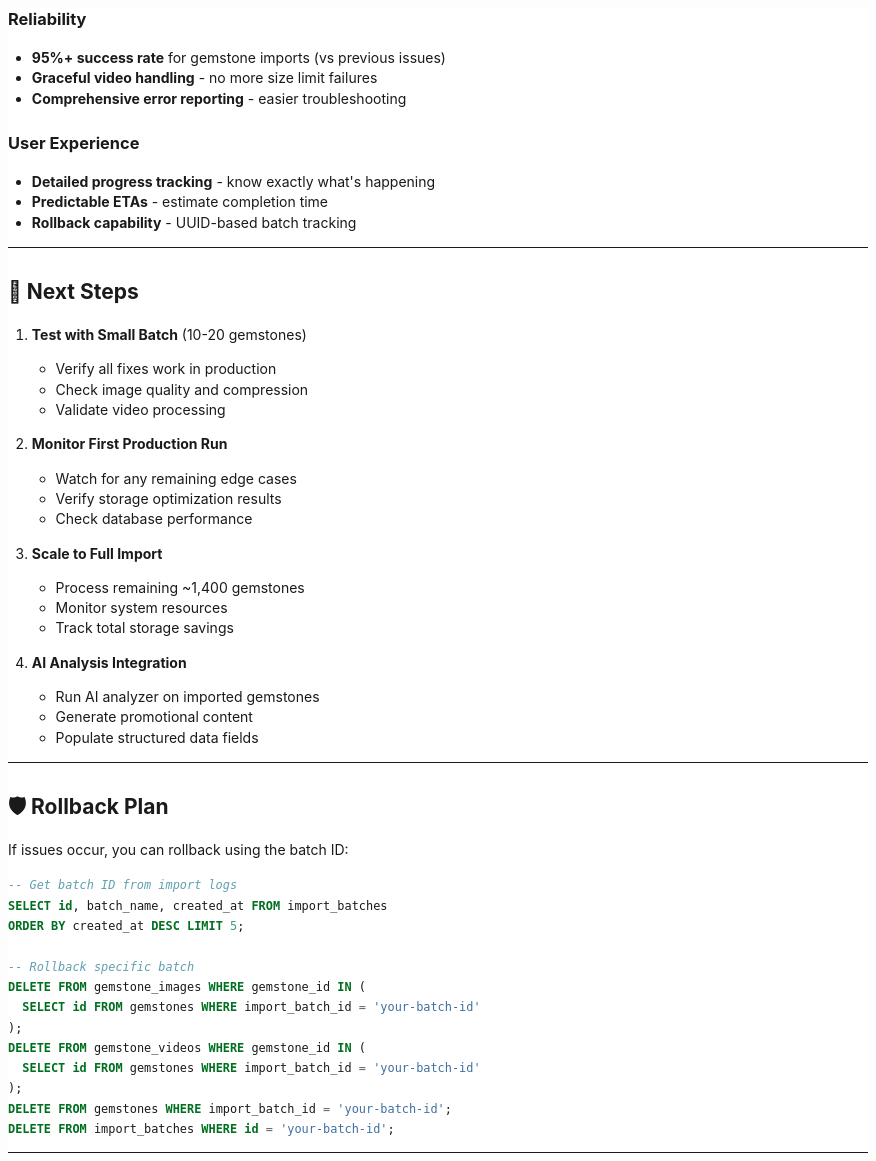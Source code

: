 ### Reliability

- **95%+ success rate** for gemstone imports (vs previous issues)
- **Graceful video handling** - no more size limit failures
- **Comprehensive error reporting** - easier troubleshooting

### User Experience

- **Detailed progress tracking** - know exactly what's happening
- **Predictable ETAs** - estimate completion time
- **Rollback capability** - UUID-based batch tracking

---

## 🔄 Next Steps

1. **Test with Small Batch** (10-20 gemstones)

   - Verify all fixes work in production
   - Check image quality and compression
   - Validate video processing

2. **Monitor First Production Run**

   - Watch for any remaining edge cases
   - Verify storage optimization results
   - Check database performance

3. **Scale to Full Import**

   - Process remaining ~1,400 gemstones
   - Monitor system resources
   - Track total storage savings

4. **AI Analysis Integration**
   - Run AI analyzer on imported gemstones
   - Generate promotional content
   - Populate structured data fields

---

## 🛡️ Rollback Plan

If issues occur, you can rollback using the batch ID:

```sql
-- Get batch ID from import logs
SELECT id, batch_name, created_at FROM import_batches
ORDER BY created_at DESC LIMIT 5;

-- Rollback specific batch
DELETE FROM gemstone_images WHERE gemstone_id IN (
  SELECT id FROM gemstones WHERE import_batch_id = 'your-batch-id'
);
DELETE FROM gemstone_videos WHERE gemstone_id IN (
  SELECT id FROM gemstones WHERE import_batch_id = 'your-batch-id'
);
DELETE FROM gemstones WHERE import_batch_id = 'your-batch-id';
DELETE FROM import_batches WHERE id = 'your-batch-id';
```

---